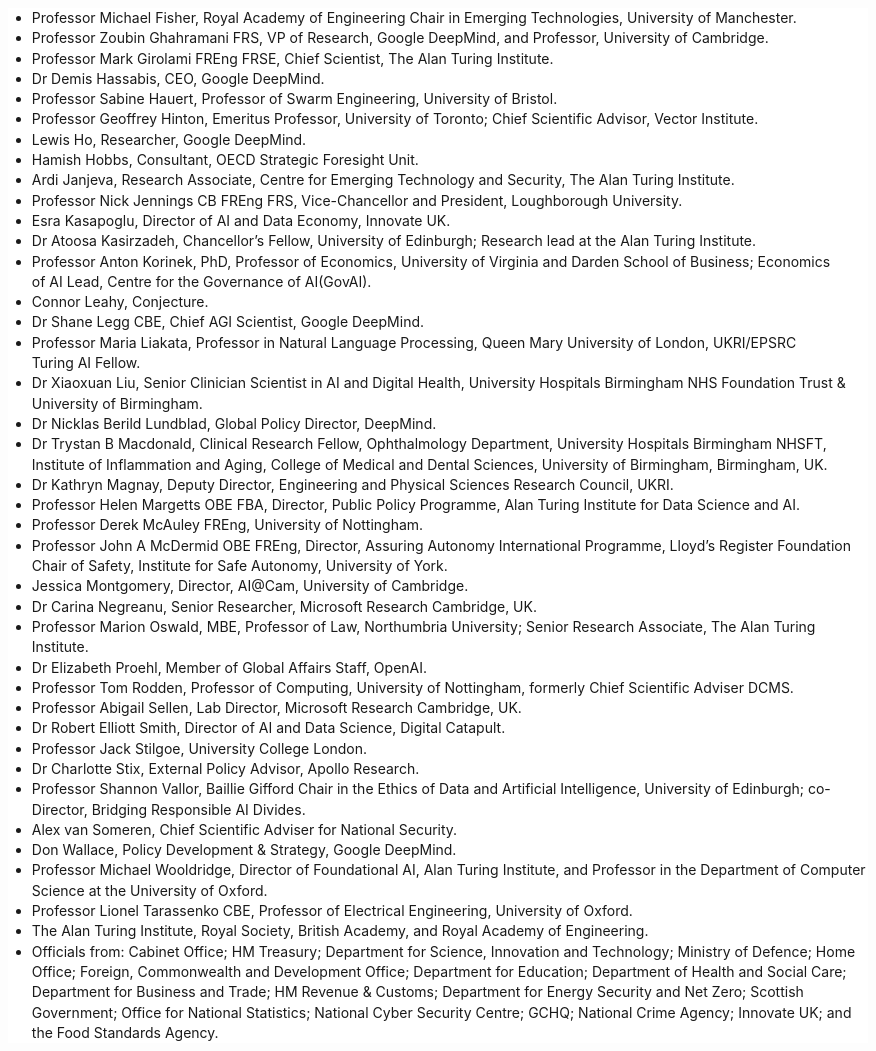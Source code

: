 - Professor Michael Fisher, Royal Academy of Engineering Chair in Emerging Technologies, University of Manchester.
- Professor Zoubin Ghahramani FRS, VP of Research, Google DeepMind, and Professor, University of Cambridge.
- Professor Mark Girolami FREng FRSE, Chief Scientist, The Alan Turing Institute.
- Dr Demis Hassabis, CEO, Google DeepMind.
- Professor Sabine Hauert, Professor of Swarm Engineering, University of Bristol.
- Professor Geoffrey Hinton, Emeritus Professor, University of Toronto; Chief Scientific Advisor, Vector Institute.
- Lewis Ho, Researcher, Google DeepMind.
- Hamish Hobbs, Consultant, OECD Strategic Foresight Unit.
- Ardi Janjeva, Research Associate, Centre for Emerging Technology and Security, The Alan Turing Institute.
- Professor Nick Jennings CB FREng FRS, Vice-Chancellor and President, Loughborough University.
- Esra Kasapoglu, Director of AI and Data Economy, Innovate UK.
- Dr Atoosa Kasirzadeh, Chancellor’s Fellow, University of Edinburgh; Research lead at the Alan Turing Institute.
- Professor Anton Korinek, PhD, Professor of Economics, University of Virginia and Darden School of Business; Economics of AI Lead, Centre for the Governance of AI(GovAI).
- Connor Leahy, Conjecture.
- Dr Shane Legg CBE, Chief AGI Scientist, Google DeepMind.
- Professor Maria Liakata, Professor in Natural Language Processing, Queen Mary University of London, UKRI/EPSRC Turing AI Fellow.
- Dr Xiaoxuan Liu, Senior Clinician Scientist in AI and Digital Health, University Hospitals Birmingham NHS Foundation Trust & University of Birmingham.
- Dr Nicklas Berild Lundblad, Global Policy Director, DeepMind.
- Dr Trystan B Macdonald, Clinical Research Fellow, Ophthalmology Department, University Hospitals Birmingham NHSFT, Institute of Inflammation and Aging, College of Medical and Dental Sciences, University of Birmingham, Birmingham, UK.
- Dr Kathryn Magnay, Deputy Director, Engineering and Physical Sciences Research Council, UKRI.
- Professor Helen Margetts OBE FBA, Director, Public Policy Programme, Alan Turing Institute for Data Science and AI.
- Professor Derek McAuley FREng, University of Nottingham.
- Professor John A McDermid OBE FREng, Director, Assuring Autonomy International Programme, Lloyd’s Register Foundation Chair of Safety, Institute for Safe Autonomy, University of York.
- Jessica Montgomery, Director, AI@Cam, University of Cambridge.
- Dr Carina Negreanu, Senior Researcher, Microsoft Research Cambridge, UK.
- Professor Marion Oswald, MBE, Professor of Law, Northumbria University; Senior Research Associate, The Alan Turing Institute.
- Dr Elizabeth Proehl, Member of Global Affairs Staff, OpenAI.
- Professor Tom Rodden, Professor of Computing, University of Nottingham, formerly Chief Scientific Adviser DCMS.
- Professor Abigail Sellen, Lab Director, Microsoft Research Cambridge, UK.
- Dr Robert Elliott Smith, Director of AI and Data Science, Digital Catapult.
- Professor Jack Stilgoe, University College London.
- Dr Charlotte Stix, External Policy Advisor, Apollo Research.
- Professor Shannon Vallor, Baillie Gifford Chair in the Ethics of Data and Artificial Intelligence, University of Edinburgh; co-Director, Bridging Responsible AI Divides.
- Alex van Someren, Chief Scientific Adviser for National Security.
- Don Wallace, Policy Development & Strategy, Google DeepMind.
- Professor Michael Wooldridge, Director of Foundational AI, Alan Turing Institute, and Professor in the Department of Computer Science at the University of Oxford.
- Professor Lionel Tarassenko CBE, Professor of Electrical Engineering, University of Oxford.
- The Alan Turing Institute, Royal Society, British Academy, and Royal Academy of Engineering.
- Officials from: Cabinet Office; HM Treasury; Department for Science, Innovation and Technology; Ministry of Defence; Home Office; Foreign, Commonwealth and Development Office; Department for Education; Department of Health and Social Care; Department for Business and Trade; HM Revenue & Customs; Department for Energy Security and Net Zero; Scottish Government; Office for National Statistics; National Cyber Security Centre; GCHQ; National Crime Agency; Innovate UK; and the Food Standards Agency.
